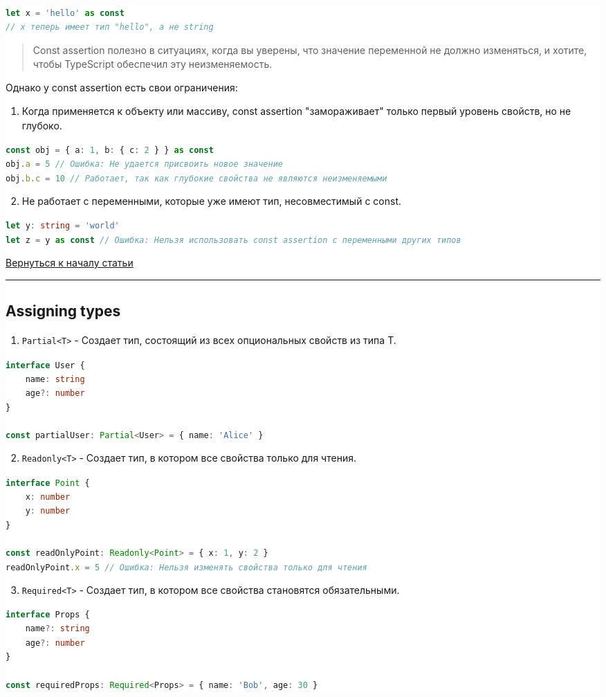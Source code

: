 ```typescript
let x = 'hello' as const
// x теперь имеет тип "hello", а не string
```

> Const assertion полезно в ситуациях, когда вы уверены, что значение переменной не должно изменяться, и хотите, чтобы TypeScript обеспечил эту неизменяемость.

Однако у const assertion есть свои ограничения:

1. Когда применяется к объекту или массиву, const assertion "замораживает" только первый уровень свойств, но не глубоко.

```typescript
const obj = { a: 1, b: { c: 2 } } as const
obj.a = 5 // Ошибка: Не удается присвоить новое значение
obj.b.c = 10 // Работает, так как глубокие свойства не являются неизменяемыми
```

2. Не работает с переменными, которые уже имеют тип, несовместимый с const.

```typescript
let y: string = 'world'
let z = y as const // Ошибка: Нельзя использовать const assertion с переменными других типов
```

[Вернуться к началу статьи](#typescript)

---

## Assigning types

1. `Partial<T>` - Создает тип, состоящий из всех опциональных свойств из типа T.

```typescript
interface User {
	name: string
	age?: number
}

const partialUser: Partial<User> = { name: 'Alice' }
```

2. `Readonly<T>` - Создает тип, в котором все свойства только для чтения.

```typescript
interface Point {
	x: number
	y: number
}

const readOnlyPoint: Readonly<Point> = { x: 1, y: 2 }
readOnlyPoint.x = 5 // Ошибка: Нельзя изменять свойства только для чтения
```

3. `Required<T>` - Создает тип, в котором все свойства становятся обязательными.

```typescript
interface Props {
	name?: string
	age?: number
}

const requiredProps: Required<Props> = { name: 'Bob', age: 30 }
```
